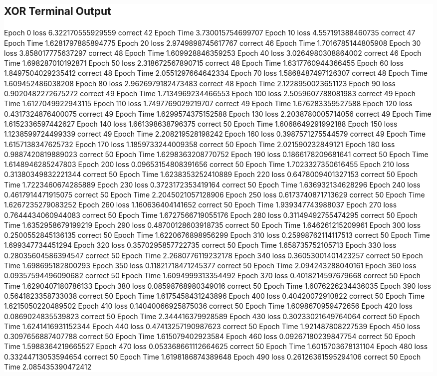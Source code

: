 ## XOR Terminal Output
Epoch  0  loss  6.322170555929559 correct 42 Epoch Time 3.730015754699707
Epoch  10  loss  4.557191388460735 correct 47 Epoch Time 1.6281797885894775
Epoch  20  loss  2.9749898745617767 correct 46 Epoch Time 1.7016785144805908
Epoch  30  loss  3.858017775637297 correct 48 Epoch Time 1.609928846359253
Epoch  40  loss  3.0264980308864002 correct 46 Epoch Time 1.698287010192871
Epoch  50  loss  2.318672567890715 correct 48 Epoch Time 1.6317760944366455
Epoch  60  loss  1.8497504029235412 correct 48 Epoch Time 2.0551297664642334
Epoch  70  loss  1.5868487497126307 correct 48 Epoch Time 1.609452486038208
Epoch  80  loss  2.9626979182473483 correct 48 Epoch Time 2.1228950023651123
Epoch  90  loss  0.9020482272675272 correct 49 Epoch Time 1.7134969234466553
Epoch  100  loss  2.5059607788081983 correct 49 Epoch Time 1.6127049922943115
Epoch  110  loss  1.7497769029219707 correct 49 Epoch Time 1.676283359527588
Epoch  120  loss  0.4317324876400075 correct 49 Epoch Time 1.6299574375152588
Epoch  130  loss  2.2038780005714056 correct 49 Epoch Time 1.6152336597442627
Epoch  140  loss  1.661398638796375 correct 50 Epoch Time 1.6068649291992188
Epoch  150  loss  1.1238599724499339 correct 49 Epoch Time 2.208219528198242
Epoch  160  loss  0.3987571275544579 correct 49 Epoch Time 1.6157138347625732
Epoch  170  loss  1.1859733244009358 correct 50 Epoch Time 2.021590232849121
Epoch  180  loss  0.9887420819889023 correct 50 Epoch Time 1.6298363208770752
Epoch  190  loss  0.1866178209681641 correct 50 Epoch Time 1.6148946285247803
Epoch  200  loss  0.09653154808391656 correct 50 Epoch Time 1.7023327350616455
Epoch  210  loss  0.31380349832221344 correct 50 Epoch Time 1.6238353252410889
Epoch  220  loss  0.6478009401327153 correct 50 Epoch Time 1.7223460674285889
Epoch  230  loss  0.3723172353419164 correct 50 Epoch Time 1.636932134628296
Epoch  240  loss  0.4617914471915075 correct 50 Epoch Time 2.2045021057128906
Epoch  250  loss  0.6173740871713629 correct 50 Epoch Time 1.6267235279083252
Epoch  260  loss  1.160636404141652 correct 50 Epoch Time 1.939347743988037
Epoch  270  loss  0.7644434060944083 correct 50 Epoch Time 1.6727566719055176
Epoch  280  loss  0.31149492755474295 correct 50 Epoch Time 1.6352958679199219
Epoch  290  loss  0.48700128603918735 correct 50 Epoch Time 1.646261215209961
Epoch  300  loss  0.2500552845136135 correct 50 Epoch Time 1.6220676898956299
Epoch  310  loss  0.25998762114117513 correct 50 Epoch Time 1.699347734451294
Epoch  320  loss  0.3570295857722735 correct 50 Epoch Time 1.658735752105713
Epoch  330  loss  0.28035604586394547 correct 50 Epoch Time 2.2680776119232178
Epoch  340  loss  0.36053001401423257 correct 50 Epoch Time 1.698695182800293
Epoch  350  loss  0.11821718471245377 correct 50 Epoch Time 2.094243288040161
Epoch  360  loss  0.09357594496090682 correct 50 Epoch Time 1.6094999313354492
Epoch  370  loss  0.4018214597679668 correct 50 Epoch Time 1.6290407180786133
Epoch  380  loss  0.08598768980349016 correct 50 Epoch Time 1.6076226234436035
Epoch  390  loss  0.5641823358733038 correct 50 Epoch Time 1.6175458431243896
Epoch  400  loss  0.40420072910822 correct 50 Epoch Time 1.6215050220489502
Epoch  410  loss  0.14040066925875036 correct 50 Epoch Time 1.6098670959472656
Epoch  420  loss  0.0869024835539823 correct 50 Epoch Time 2.344416379928589
Epoch  430  loss  0.30233021649764064 correct 50 Epoch Time 1.6241416931152344
Epoch  440  loss  0.47413257190987623 correct 50 Epoch Time 1.921487808227539
Epoch  450  loss  0.3097656887407788 correct 50 Epoch Time 1.615079402923584
Epoch  460  loss  0.09267180239847754 correct 50 Epoch Time 1.5988364219665527
Epoch  470  loss  0.053368661112664625 correct 50 Epoch Time 1.6015703678131104
Epoch  480  loss  0.33244713053594654 correct 50 Epoch Time 1.6198186874389648
Epoch  490  loss  0.26126361595294106 correct 50 Epoch Time 2.085435390472412
